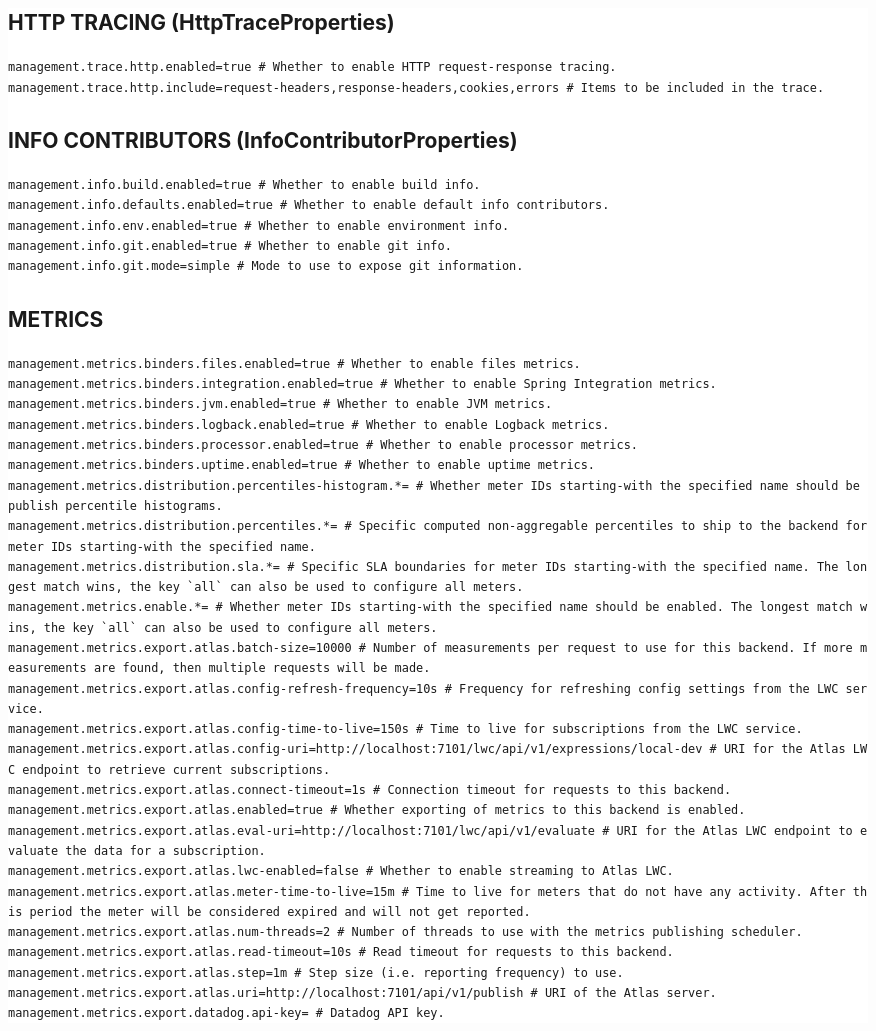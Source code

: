 ```properties
```



## HTTP TRACING (HttpTraceProperties)
```properties
management.trace.http.enabled=true # Whether to enable HTTP request-response tracing.
management.trace.http.include=request-headers,response-headers,cookies,errors # Items to be included in the trace.
```



## INFO CONTRIBUTORS (InfoContributorProperties)
```properties
management.info.build.enabled=true # Whether to enable build info.
management.info.defaults.enabled=true # Whether to enable default info contributors.
management.info.env.enabled=true # Whether to enable environment info.
management.info.git.enabled=true # Whether to enable git info.
management.info.git.mode=simple # Mode to use to expose git information.
```



## METRICS
```properties
management.metrics.binders.files.enabled=true # Whether to enable files metrics.
management.metrics.binders.integration.enabled=true # Whether to enable Spring Integration metrics.
management.metrics.binders.jvm.enabled=true # Whether to enable JVM metrics.
management.metrics.binders.logback.enabled=true # Whether to enable Logback metrics.
management.metrics.binders.processor.enabled=true # Whether to enable processor metrics.
management.metrics.binders.uptime.enabled=true # Whether to enable uptime metrics.
management.metrics.distribution.percentiles-histogram.*= # Whether meter IDs starting-with the specified name should be publish percentile histograms.
management.metrics.distribution.percentiles.*= # Specific computed non-aggregable percentiles to ship to the backend for meter IDs starting-with the specified name.
management.metrics.distribution.sla.*= # Specific SLA boundaries for meter IDs starting-with the specified name. The longest match wins, the key `all` can also be used to configure all meters.
management.metrics.enable.*= # Whether meter IDs starting-with the specified name should be enabled. The longest match wins, the key `all` can also be used to configure all meters.
management.metrics.export.atlas.batch-size=10000 # Number of measurements per request to use for this backend. If more measurements are found, then multiple requests will be made.
management.metrics.export.atlas.config-refresh-frequency=10s # Frequency for refreshing config settings from the LWC service.
management.metrics.export.atlas.config-time-to-live=150s # Time to live for subscriptions from the LWC service.
management.metrics.export.atlas.config-uri=http://localhost:7101/lwc/api/v1/expressions/local-dev # URI for the Atlas LWC endpoint to retrieve current subscriptions.
management.metrics.export.atlas.connect-timeout=1s # Connection timeout for requests to this backend.
management.metrics.export.atlas.enabled=true # Whether exporting of metrics to this backend is enabled.
management.metrics.export.atlas.eval-uri=http://localhost:7101/lwc/api/v1/evaluate # URI for the Atlas LWC endpoint to evaluate the data for a subscription.
management.metrics.export.atlas.lwc-enabled=false # Whether to enable streaming to Atlas LWC.
management.metrics.export.atlas.meter-time-to-live=15m # Time to live for meters that do not have any activity. After this period the meter will be considered expired and will not get reported.
management.metrics.export.atlas.num-threads=2 # Number of threads to use with the metrics publishing scheduler.
management.metrics.export.atlas.read-timeout=10s # Read timeout for requests to this backend.
management.metrics.export.atlas.step=1m # Step size (i.e. reporting frequency) to use.
management.metrics.export.atlas.uri=http://localhost:7101/api/v1/publish # URI of the Atlas server.
management.metrics.export.datadog.api-key= # Datadog API key.
```